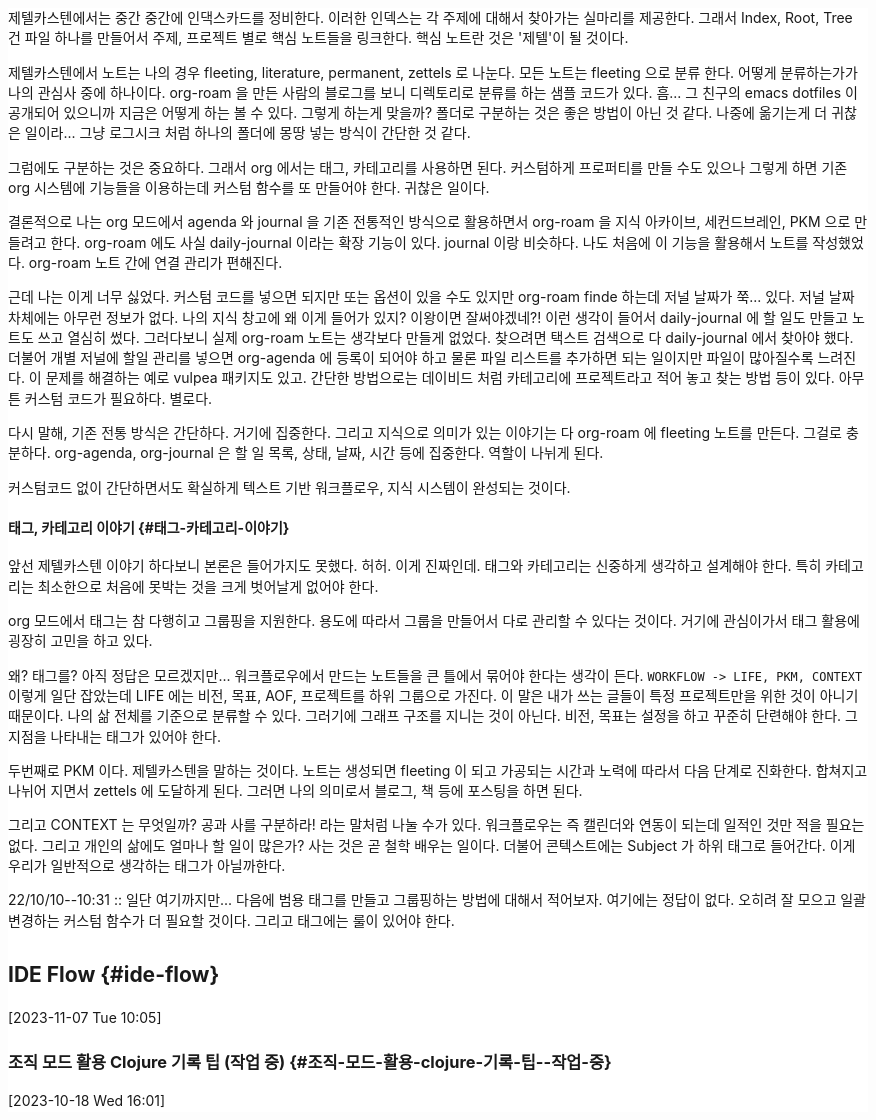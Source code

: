 제텔카스텐에서는 중간 중간에 인댁스카드를 정비한다. 이러한 인덱스는 각 주제에 대해서 찾아가는 실마리를 제공한다. 그래서 Index, Root, Tree 건 파일 하나를 만들어서 주제, 프로젝트 별로 핵심 노트들을 링크한다. 핵심 노트란 것은 '제텔'이 될 것이다.

제텔카스텐에서 노트는 나의 경우 fleeting, literature, permanent, zettels 로 나눈다. 모든 노트는 fleeting 으로 분류 한다. 어떻게 분류하는가가 나의 관심사 중에 하나이다. org-roam 을 만든 사람의 블로그를 보니 디렉토리로 분류를 하는 샘플 코드가 있다. 흠... 그 친구의 emacs dotfiles 이 공개되어 있으니까 지금은 어떻게 하는 볼 수 있다. 그렇게 하는게 맞을까? 폴더로 구분하는 것은 좋은 방법이 아닌 것 같다. 나중에 옮기는게 더 귀찮은 일이라... 그냥 로그시크 처럼 하나의 폴더에 몽땅 넣는 방식이 간단한 것 같다.

그럼에도 구분하는 것은 중요하다. 그래서 org 에서는 태그, 카테고리를 사용하면 된다. 커스텀하게 프로퍼티를 만들 수도 있으나 그렇게 하면 기존 org 시스템에 기능들을 이용하는데 커스텀 함수를 또 만들어야 한다. 귀찮은 일이다.

결론적으로 나는 org 모드에서 agenda 와 journal 을 기존 전통적인 방식으로 활용하면서 org-roam 을 지식 아카이브, 세컨드브레인, PKM 으로 만들려고 한다. org-roam 에도 사실 daily-journal 이라는 확장 기능이 있다. journal 이랑 비슷하다. 나도 처음에 이 기능을 활용해서 노트를 작성했었다. org-roam 노트 간에 연결 관리가 편해진다.

근데 나는 이게 너무 싫었다. 커스텀 코드를 넣으면 되지만 또는 옵션이 있을 수도 있지만 org-roam finde 하는데 저널 날짜가 쭉... 있다. 저널 날짜 차체에는 아무런 정보가 없다. 나의 지식 창고에 왜 이게 들어가 있지? 이왕이면 잘써야겠네?! 이런 생각이 들어서 daily-journal 에 할 일도 만들고 노트도 쓰고 열심히 썼다. 그러다보니 실제 org-roam 노트는 생각보다 만들게 없었다. 찾으려면 택스트 검색으로 다 daily-journal 에서 찾아야 했다. 더불어 개별 저널에 할일 관리를 넣으면 org-agenda 에 등록이 되어야 하고 물론 파일 리스트를 추가하면 되는 일이지만 파일이 많아질수록 느려진다. 이 문제를 해결하는 예로 vulpea 패키지도 있고. 간단한 방법으로는 데이비드 처럼 카테고리에 프로젝트라고 적어 놓고 찾는 방법 등이 있다. 아무튼 커스텀 코드가 필요하다. 별로다.

다시 말해, 기존 전통 방식은 간단하다. 거기에 집중한다. 그리고 지식으로 의미가 있는 이야기는 다 org-roam 에 fleeting 노트를 만든다. 그걸로 충분하다. org-agenda, org-journal 은 할 일 목록, 상태, 날짜, 시간 등에 집중한다. 역할이 나뉘게 된다.

커스텀코드 없이 간단하면서도 확실하게 텍스트 기반 워크플로우, 지식 시스템이 완성되는 것이다.


#### 태그, 카테고리 이야기 {#태그-카테고리-이야기}

앞선 제텔카스텐 이야기 하다보니 본론은 들어가지도 못했다. 허허. 이게 진짜인데. 태그와 카테고리는 신중하게 생각하고 설계해야 한다. 특히 카테고리는 최소한으로 처음에 못박는 것을 크게 벗어날게 없어야 한다.

org 모드에서 태그는 참 다행히고 그룹핑을 지원한다. 용도에 따라서 그룹을 만들어서 다로 관리할 수 있다는 것이다. 거기에 관심이가서 태그 활용에 굉장히 고민을 하고 있다.

왜? 태그를? 아직 정답은 모르겠지만... 워크플로우에서 만드는 노트들을 큰 틀에서 묶어야 한다는 생각이 든다. `WORKFLOW -> LIFE, PKM, CONTEXT` 이렇게 일단 잡았는데 LIFE 에는 비전, 목표, AOF, 프로젝트를 하위 그룹으로 가진다. 이 말은 내가 쓰는 글들이 특정 프로젝트만을 위한 것이 아니기 때문이다. 나의 삶 전체를 기준으로 분류할 수 있다. 그러기에 그래프 구조를 지니는 것이 아닌다. 비전, 목표는 설정을 하고 꾸준히 단련해야 한다. 그 지점을 나타내는 태그가 있어야 한다.

두번째로 PKM 이다. 제텔카스텐을 말하는 것이다. 노트는 생성되면 fleeting 이 되고 가공되는 시간과 노력에 따라서 다음 단계로 진화한다. 합쳐지고 나뉘어 지면서 zettels 에 도달하게 된다. 그러면 나의 의미로서 블로그, 책 등에 포스팅을 하면 된다.

그리고 CONTEXT 는 무엇일까? 공과 사를 구분하라! 라는 말처럼 나눌 수가 있다. 워크플로우는 즉 캘린더와 연동이 되는데 일적인 것만 적을 필요는 없다. 그리고 개인의 삶에도 얼마나 할 일이 많은가? 사는 것은 곧 철학 배우는 일이다. 더불어 콘텍스트에는 Subject 가 하위 태그로 들어간다. 이게 우리가 일반적으로 생각하는 태그가 아닐까한다.

22/10/10--10:31 :: 일단 여기까지만... 다음에 범용 태그를 만들고 그룹핑하는 방법에 대해서 적어보자. 여기에는 정답이 없다. 오히려 잘 모으고 일괄 변경하는 커스텀 함수가 더 필요할 것이다. 그리고 태그에는 룰이 있어야 한다.


## IDE Flow {#ide-flow}

<span class="timestamp-wrapper"><span class="timestamp">[2023-11-07 Tue 10:05]</span></span>


### 조직 모드 활용 Clojure 기록 팁 (작업 중) {#조직-모드-활용-clojure-기록-팁--작업-중}

<span class="timestamp-wrapper"><span class="timestamp">[2023-10-18 Wed 16:01]</span></span>
